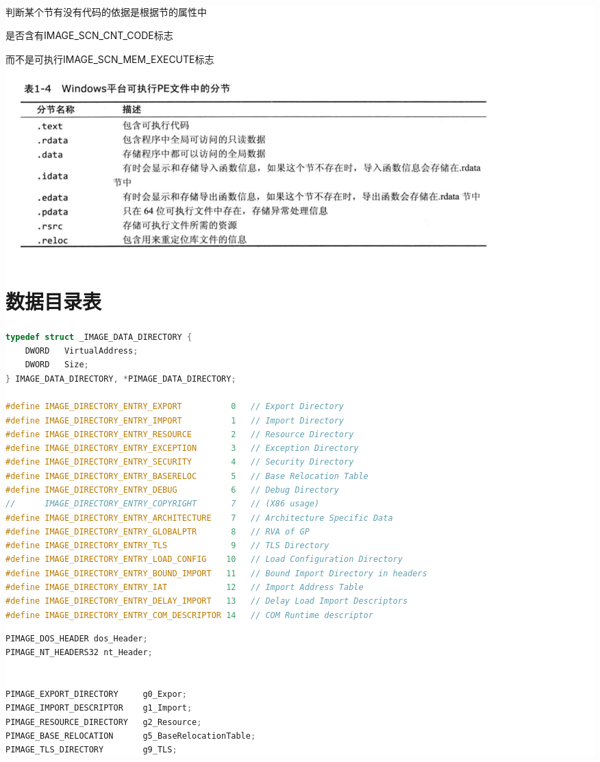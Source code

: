 判断某个节有没有代码的依据是根据节的属性中

是否含有IMAGE_SCN_CNT_CODE标志

而不是可执行IMAGE_SCN_MEM_EXECUTE标志

![Untitled](./img/c16b95873e2e4d7981c50e401d6f6270Untitled5.png)



#  数据目录表



```c
typedef struct _IMAGE_DATA_DIRECTORY {
    DWORD   VirtualAddress;
    DWORD   Size;
} IMAGE_DATA_DIRECTORY, *PIMAGE_DATA_DIRECTORY;

#define IMAGE_DIRECTORY_ENTRY_EXPORT          0   // Export Directory
#define IMAGE_DIRECTORY_ENTRY_IMPORT          1   // Import Directory
#define IMAGE_DIRECTORY_ENTRY_RESOURCE        2   // Resource Directory
#define IMAGE_DIRECTORY_ENTRY_EXCEPTION       3   // Exception Directory
#define IMAGE_DIRECTORY_ENTRY_SECURITY        4   // Security Directory
#define IMAGE_DIRECTORY_ENTRY_BASERELOC       5   // Base Relocation Table
#define IMAGE_DIRECTORY_ENTRY_DEBUG           6   // Debug Directory
//      IMAGE_DIRECTORY_ENTRY_COPYRIGHT       7   // (X86 usage)
#define IMAGE_DIRECTORY_ENTRY_ARCHITECTURE    7   // Architecture Specific Data
#define IMAGE_DIRECTORY_ENTRY_GLOBALPTR       8   // RVA of GP
#define IMAGE_DIRECTORY_ENTRY_TLS             9   // TLS Directory
#define IMAGE_DIRECTORY_ENTRY_LOAD_CONFIG    10   // Load Configuration Directory
#define IMAGE_DIRECTORY_ENTRY_BOUND_IMPORT   11   // Bound Import Directory in headers
#define IMAGE_DIRECTORY_ENTRY_IAT            12   // Import Address Table
#define IMAGE_DIRECTORY_ENTRY_DELAY_IMPORT   13   // Delay Load Import Descriptors
#define IMAGE_DIRECTORY_ENTRY_COM_DESCRIPTOR 14   // COM Runtime descriptor
```





```c
PIMAGE_DOS_HEADER dos_Header;
PIMAGE_NT_HEADERS32 nt_Header;


PIMAGE_EXPORT_DIRECTORY     g0_Expor;
PIMAGE_IMPORT_DESCRIPTOR    g1_Import;
PIMAGE_RESOURCE_DIRECTORY   g2_Resource;
PIMAGE_BASE_RELOCATION      g5_BaseRelocationTable;
PIMAGE_TLS_DIRECTORY        g9_TLS;
```